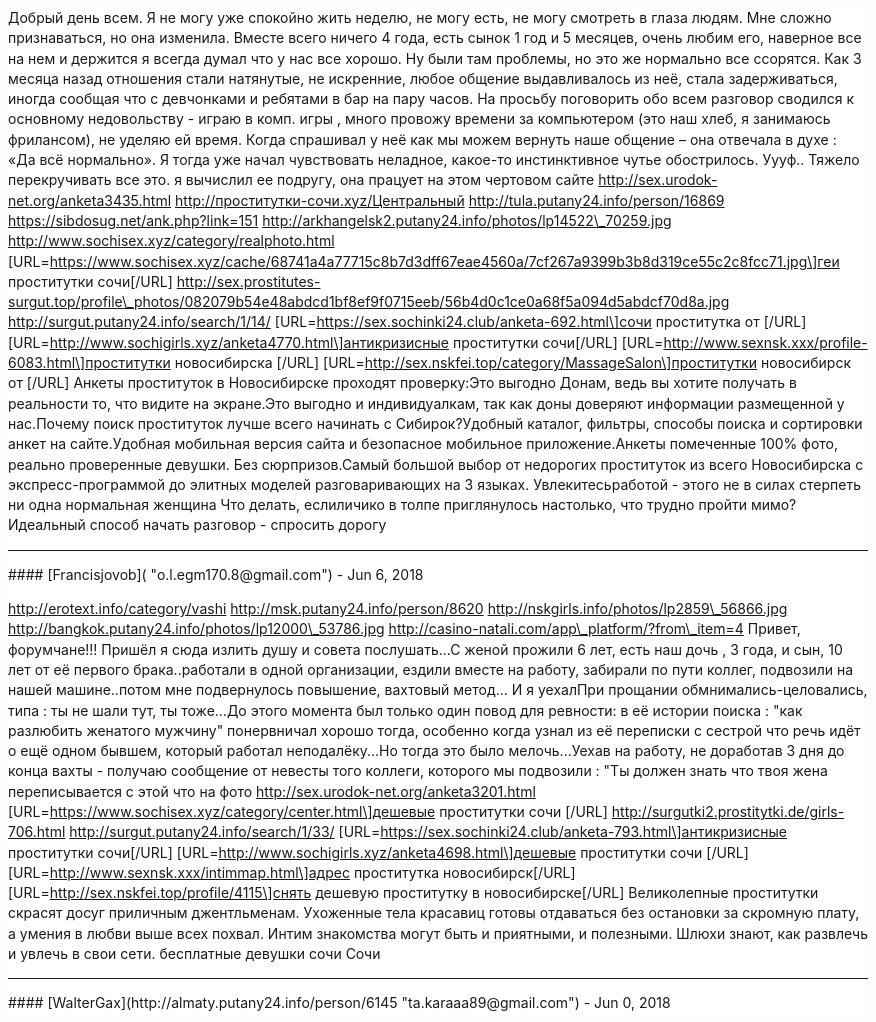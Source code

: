 Добрый день всем. Я не могу уже спокойно жить неделю, не могу есть, не могу смотреть в глаза людям. Мне сложно признаваться, но она изменила. Вместе всего ничего 4 года, есть сынок 1 год и 5 месяцев, очень любим его, наверное все на нем и держится я всегда думал что у нас все хорошо. Ну были там проблемы, но это же нормально все ссорятся. Как 3 месяца назад отношения стали натянутые, не искренние, любое общение выдавливалось из неё, стала задерживаться, иногда сообщая что с девчонками и ребятами в бар на пару часов. На просьбу поговорить обо всем разговор сводился к основному недовольству - играю в комп. игры , много провожу времени за компьютером (это наш хлеб, я занимаюсь фрилансом), не уделяю ей время. Когда спрашивал у неё как мы можем вернуть наше общение – она отвечала в духе : «Да всё нормально». Я тогда уже начал чувствовать неладное, какое-то инстинктивное чутье обострилось. Уууф.. Тяжело перекручивать все это. я вычислил ее подругу, она працует на этом чертовом сайте http://sex.urodok-net.org/anketa3435.html http://проститутки-сочи.xyz/Центральный http://tula.putany24.info/person/16869 https://sibdosug.net/ank.php?link=151 http://arkhangelsk2.putany24.info/photos/lp14522\_70259.jpg http://www.sochisex.xyz/category/realphoto.html \[URL=https://www.sochisex.xyz/cache/68741a4a77715c8b7d3dff67eae4560a/7cf267a9399b3b8d319ce55c2c8fcc71.jpg\]геи проститутки сочи\[/URL\] http://sex.prostitutes-surgut.top/profile\_photos/082079b54e48abdcd1bf8ef9f0715eeb/56b4d0c1ce0a68f5a094d5abdcf70d8a.jpg http://surgut.putany24.info/search/1/14/ \[URL=https://sex.sochinki24.club/anketa-692.html\]сочи проститутка от \[/URL\] \[URL=http://www.sochigirls.xyz/anketa4770.html\]антикризисные проститутки сочи\[/URL\] \[URL=http://www.sexnsk.xxx/profile-6083.html\]проститутки новосибирска \[/URL\] \[URL=http://sex.nskfei.top/category/MassageSalon\]проститутки новосибирск от \[/URL\] Анкеты проституток в Новосибирске проходят проверку:Это выгодно Донам, ведь вы хотите получать в реальности то, что видите на экране.Это выгодно и индивидуалкам, так как доны доверяют информации размещенной у нас.Почему поиск проституток лучше всего начинать с Сибирок?Удобный каталог, фильтры, способы поиска и сортировки анкет на сайте.Удобная мобильная версия сайта и безопасное мобильное приложение.Анкеты помеченные 100% фото, реально проверенные девушки. Без сюрпризов.Самый большой выбор от недорогих проституток из всего Новосибирска с экспресс-программой до элитных моделей разговаривающих на 3 языках. Увлекитесьработой - этого не в силах стерпеть ни одна нормальная женщина Что делать, еслиличико в толпе приглянулось настолько, что трудно пройти мимо?Идеальный способ начать разговор - спросить дорогу
<hr />
#### 
[Francisjovob]( "o.l.egm170.8@gmail.com") - <time datetime="2018-06-16 17:17:58">Jun 6, 2018</time>

http://erotext.info/category/vashi http://msk.putany24.info/person/8620 http://nskgirls.info/photos/lp2859\_56866.jpg http://bangkok.putany24.info/photos/lp12000\_53786.jpg http://casino-natali.com/app\_platform/?from\_item=4 Привет, форумчане!!! Пришёл я сюда излить душу и совета послушать...С женой прожили 6 лет, есть наш дочь , 3 года, и сын, 10 лет от её первого брака..работали в одной организации, ездили вместе на работу, забирали по пути коллег, подвозили на нашей машине..потом мне подвернулось повышение, вахтовый метод... И я уехалПри прощании обмнимались-целовались, типа : ты не шали тут, ты тоже...До этого момента был только один повод для ревности: в её истории поиска : "как разлюбить женатого мужчину" понервничал хорошо тогда, особенно когда узнал из её переписки с сестрой что речь идёт о ещё одном бывшем, который работал неподалёку...Но тогда это было мелочь...Уехав на работу, не доработав 3 дня до конца вахты - получаю сообщение от невесты того коллеги, которого мы подвозили : "Ты должен знать что твоя жена переписывается с этой что на фото http://sex.urodok-net.org/anketa3201.html \[URL=https://www.sochisex.xyz/category/center.html\]дешевые проститутки сочи \[/URL\] http://surgutki2.prostitytki.de/girls-706.html http://surgut.putany24.info/search/1/33/ \[URL=https://sex.sochinki24.club/anketa-793.html\]антикризисные проститутки сочи\[/URL\] \[URL=http://www.sochigirls.xyz/anketa4698.html\]дешевые проститутки сочи \[/URL\] \[URL=http://www.sexnsk.xxx/intimmap.html\]адрес проститутка новосибирск\[/URL\] \[URL=http://sex.nskfei.top/profile/4115\]снять дешевую проститутку в новосибирске\[/URL\] Великолепные проститутки скрасят досуг приличным джентльменам. Ухоженные тела красавиц готовы отдаваться без остановки за скромную плату, а умения в любви выше всех похвал. Интим знакомства могут быть и приятными, и полезными. Шлюхи знают, как развлечь и увлечь в свои сети. бесплатные девушки сочи Сочи
<hr />
#### 
[WalterGax](http://almaty.putany24.info/person/6145 "ta.karaaa89@gmail.com") - <time datetime="2018-06-17 14:05:55">Jun 0, 2018</time>
